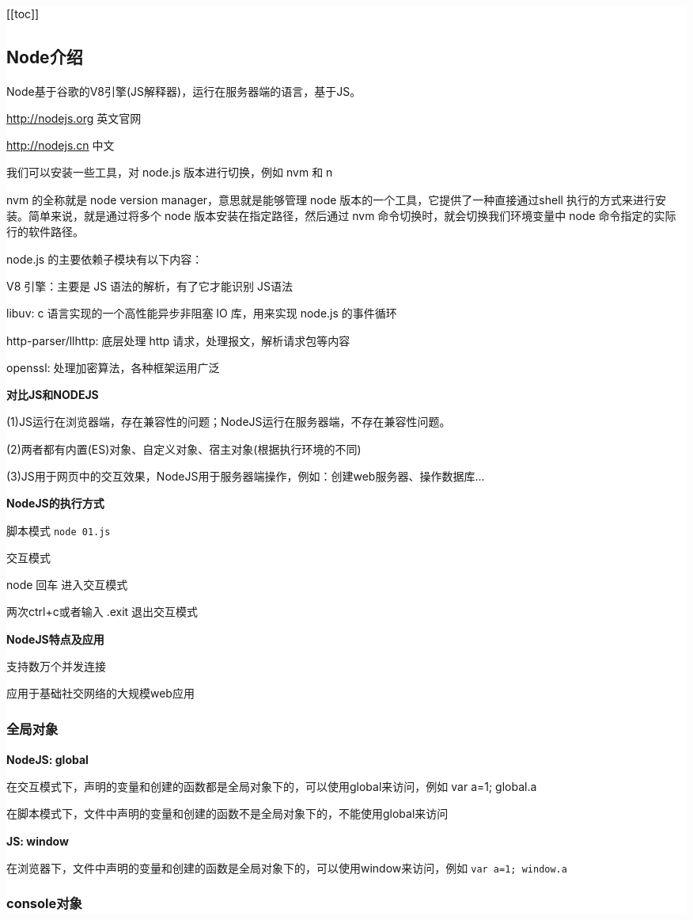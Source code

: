 [[toc]]
## Node介绍

 Node基于谷歌的V8引擎(JS解释器)，运行在服务器端的语言，基于JS。

 http://nodejs.org  英文官网

 http://nodejs.cn 中文

我们可以安装⼀些⼯具，对 node.js 版本进⾏切换，例如 nvm 和 n

nvm 的全称就是 node version manager，意思就是能够管理 node 版本的⼀个⼯具，它提供了⼀种直接通过shell 执⾏的⽅式来进⾏安装。简单来说，就是通过将多个 node 版本安装在指定路径，然后通过 nvm 命令切换时，就会切换我们环境变量中 node 命令指定的实际⾏的软件路径。

node.js 的主要依赖⼦模块有以下内容：

V8 引擎：主要是 JS 语法的解析，有了它才能识别 JS语法

libuv: c 语⾔实现的⼀个⾼性能异步⾮阻塞 IO 库，⽤来实现 node.js 的事件循环

http-parser/llhttp: 底层处理 http 请求，处理报⽂，解析请求包等内容

openssl: 处理加密算法，各种框架运⽤⼴泛 

**对比JS和NODEJS**

 (1)JS运行在浏览器端，存在兼容性的问题；NodeJS运行在服务器端，不存在兼容性问题。

 (2)两者都有内置(ES)对象、自定义对象、宿主对象(根据执行环境的不同)

 (3)JS用于网页中的交互效果，NodeJS用于服务器端操作，例如：创建web服务器、操作数据库...

**NodeJS的执行方式**

 脚本模式 `node 01.js`

 交互模式

  node 回车 进入交互模式

  两次ctrl+c或者输入 .exit  退出交互模式

**NodeJS特点及应用**

支持数万个并发连接

应用于基础社交网络的大规模web应用

### 全局对象

 **NodeJS: global**

 在交互模式下，声明的变量和创建的函数都是全局对象下的，可以使用global来访问，例如 var a=1;  global.a

 在脚本模式下，文件中声明的变量和创建的函数不是全局对象下的，不能使用global来访问

 **JS: window**

 在浏览器下，文件中声明的变量和创建的函数是全局对象下的，可以使用window来访问，例如 `var a=1; window.a`

### console对象
